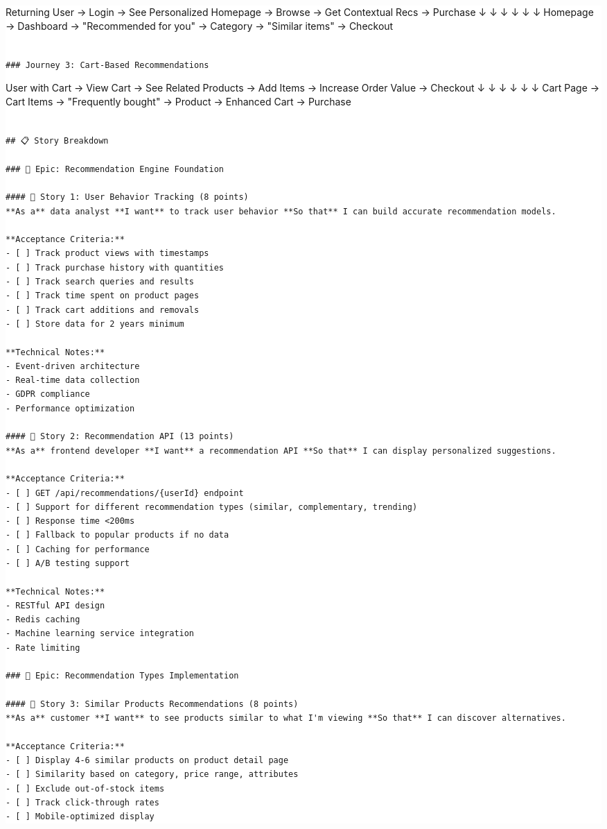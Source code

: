 Returning User → Login → See Personalized Homepage → Browse → Get Contextual Recs → Purchase
     ↓           ↓           ↓                        ↓         ↓                  ↓
   Homepage → Dashboard → "Recommended for you" → Category → "Similar items" → Checkout
```

### Journey 3: Cart-Based Recommendations
```
User with Cart → View Cart → See Related Products → Add Items → Increase Order Value → Checkout
     ↓           ↓           ↓                      ↓         ↓                   ↓
   Cart Page → Cart Items → "Frequently bought" → Product → Enhanced Cart → Purchase
```

## 📋 Story Breakdown

### 🎪 Epic: Recommendation Engine Foundation

#### 📖 Story 1: User Behavior Tracking (8 points)
**As a** data analyst **I want** to track user behavior **So that** I can build accurate recommendation models.

**Acceptance Criteria:**
- [ ] Track product views with timestamps
- [ ] Track purchase history with quantities
- [ ] Track search queries and results
- [ ] Track time spent on product pages
- [ ] Track cart additions and removals
- [ ] Store data for 2 years minimum

**Technical Notes:**
- Event-driven architecture
- Real-time data collection
- GDPR compliance
- Performance optimization

#### 📖 Story 2: Recommendation API (13 points)
**As a** frontend developer **I want** a recommendation API **So that** I can display personalized suggestions.

**Acceptance Criteria:**
- [ ] GET /api/recommendations/{userId} endpoint
- [ ] Support for different recommendation types (similar, complementary, trending)
- [ ] Response time <200ms
- [ ] Fallback to popular products if no data
- [ ] Caching for performance
- [ ] A/B testing support

**Technical Notes:**
- RESTful API design
- Redis caching
- Machine learning service integration
- Rate limiting

### 🎪 Epic: Recommendation Types Implementation

#### 📖 Story 3: Similar Products Recommendations (8 points)
**As a** customer **I want** to see products similar to what I'm viewing **So that** I can discover alternatives.

**Acceptance Criteria:**
- [ ] Display 4-6 similar products on product detail page
- [ ] Similarity based on category, price range, attributes
- [ ] Exclude out-of-stock items
- [ ] Track click-through rates
- [ ] Mobile-optimized display
```